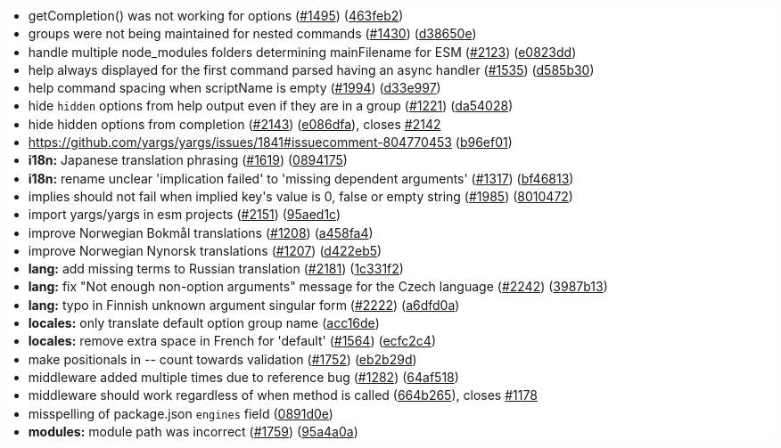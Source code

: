 * getCompletion() was not working for options ([#1495](https://github.com/lukekarrys/yargs/issues/1495)) ([463feb2](https://github.com/lukekarrys/yargs/commit/463feb2870158eb9df670222b0f0a40a05cf18d0))
* groups were not being maintained for nested commands ([#1430](https://github.com/lukekarrys/yargs/issues/1430)) ([d38650e](https://github.com/lukekarrys/yargs/commit/d38650e45b478ef0104af40281df54b41a50f12f))
* handle multiple node_modules folders determining mainFilename for ESM ([#2123](https://github.com/lukekarrys/yargs/issues/2123)) ([e0823dd](https://github.com/lukekarrys/yargs/commit/e0823dd7e6ced7eaf1d7d1e67f77374f4ef5cbce))
* help always displayed for the first command parsed having an async handler ([#1535](https://github.com/lukekarrys/yargs/issues/1535)) ([d585b30](https://github.com/lukekarrys/yargs/commit/d585b303a43746201b05c9c9fda94a444634df33))
* help command spacing when scriptName is empty ([#1994](https://github.com/lukekarrys/yargs/issues/1994)) ([d33e997](https://github.com/lukekarrys/yargs/commit/d33e9972291406490cd8fdad0b3589be234e0f12))
* hide `hidden` options from help output even if they are in a group ([#1221](https://github.com/lukekarrys/yargs/issues/1221)) ([da54028](https://github.com/lukekarrys/yargs/commit/da54028bbb5cf13739c7fa1eb5d5f00811915696))
* hide hidden options from completion ([#2143](https://github.com/lukekarrys/yargs/issues/2143)) ([e086dfa](https://github.com/lukekarrys/yargs/commit/e086dfad7ff11956b1e8779c00cf2351a4cc3b03)), closes [#2142](https://github.com/lukekarrys/yargs/issues/2142)
* https://github.com/yargs/yargs/issues/1841#issuecomment-804770453 ([b96ef01](https://github.com/lukekarrys/yargs/commit/b96ef01b16bc5377b79d7914dd5495068037fe7b))
* **i18n:** Japanese translation phrasing ([#1619](https://github.com/lukekarrys/yargs/issues/1619)) ([0894175](https://github.com/lukekarrys/yargs/commit/089417550ef5a5b8ce3578dd2a989191300b64cd))
* **i18n:** rename unclear 'implication failed' to 'missing dependent arguments' ([#1317](https://github.com/lukekarrys/yargs/issues/1317)) ([bf46813](https://github.com/lukekarrys/yargs/commit/bf468136724a0903cdc37c3e0788dc7f8131ef03))
* implies should not fail when implied key's value is 0, false or empty string ([#1985](https://github.com/lukekarrys/yargs/issues/1985)) ([8010472](https://github.com/lukekarrys/yargs/commit/80104727d5f2ec4c5b491c1bdec4c94b2db95d9c))
* import yargs/yargs in esm projects ([#2151](https://github.com/lukekarrys/yargs/issues/2151)) ([95aed1c](https://github.com/lukekarrys/yargs/commit/95aed1c175ec82e585003883bda1b6b75d5493ce))
* improve Norwegian Bokmål translations ([#1208](https://github.com/lukekarrys/yargs/issues/1208)) ([a458fa4](https://github.com/lukekarrys/yargs/commit/a458fa42d4cdc80c54072d8838c4bee436c6cb72))
* improve Norwegian Nynorsk translations ([#1207](https://github.com/lukekarrys/yargs/issues/1207)) ([d422eb5](https://github.com/lukekarrys/yargs/commit/d422eb504898ec2f7464952fbed45e810294c9b8))
* **lang:** add missing terms to Russian translation ([#2181](https://github.com/lukekarrys/yargs/issues/2181)) ([1c331f2](https://github.com/lukekarrys/yargs/commit/1c331f22c71496e3d50cf103a1b21f4a05d97aac))
* **lang:** fix "Not enough non-option arguments" message for the Czech language ([#2242](https://github.com/lukekarrys/yargs/issues/2242)) ([3987b13](https://github.com/lukekarrys/yargs/commit/3987b13e31f669d79836cc6ed84105e9be0f9482))
* **lang:** typo in Finnish unknown argument singular form ([#2222](https://github.com/lukekarrys/yargs/issues/2222)) ([a6dfd0a](https://github.com/lukekarrys/yargs/commit/a6dfd0a8f7f2c58a2e8b7dde0142cc1a12c4e027))
* **locales:** only translate default option group name ([acc16de](https://github.com/lukekarrys/yargs/commit/acc16de6b846ea7332db753646a9cec76b589162))
* **locales:** remove extra space in French for 'default' ([#1564](https://github.com/lukekarrys/yargs/issues/1564)) ([ecfc2c4](https://github.com/lukekarrys/yargs/commit/ecfc2c474575c6cdbc6d273c94c13181bd1dbaa6))
* make positionals in -- count towards validation ([#1752](https://github.com/lukekarrys/yargs/issues/1752)) ([eb2b29d](https://github.com/lukekarrys/yargs/commit/eb2b29d34f1a41e0fd6c4e841960e5bfc329dc3c))
* middleware added multiple times due to reference bug ([#1282](https://github.com/lukekarrys/yargs/issues/1282)) ([64af518](https://github.com/lukekarrys/yargs/commit/64af518f3aa91239c56983dc57c674f1ad097f1d))
* middleware should work regardless of when method is called  ([664b265](https://github.com/lukekarrys/yargs/commit/664b265de038b80677fb2912f8840bc3c7fb98c8)), closes [#1178](https://github.com/lukekarrys/yargs/issues/1178)
* misspelling of package.json `engines` field ([0891d0e](https://github.com/lukekarrys/yargs/commit/0891d0ed35b30c83a6d9e9f6a5c5f84d13c546a0))
* **modules:** module path was incorrect ([#1759](https://github.com/lukekarrys/yargs/issues/1759)) ([95a4a0a](https://github.com/lukekarrys/yargs/commit/95a4a0ac573cfe158e6e4bc8c8682ebd1644a198))